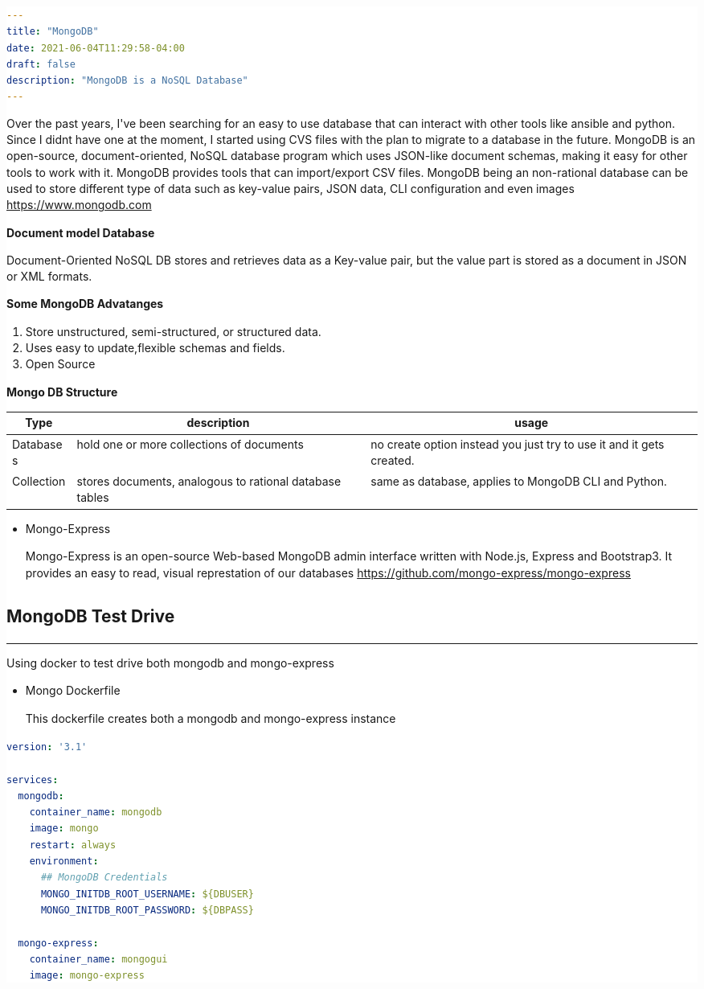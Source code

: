 ```yaml
---
title: "MongoDB"
date: 2021-06-04T11:29:58-04:00
draft: false
description: "MongoDB is a NoSQL Database"
---
```


Over the past years, I've been searching for an easy to use database that can interact with other tools like ansible and python. Since I didnt have one at the moment, I started using CVS files with the plan to migrate to a database in the future. MongoDB is an open-source, document-oriented, NoSQL database program which uses JSON-like document schemas, making it easy for other tools to work with it. MongoDB provides tools that can import/export CSV files. MongoDB being an non-rational database can be used to store different type of data such as key-value pairs, JSON data, CLI configuration and even images
https://www.mongodb.com

**Document model Database**

  Document-Oriented NoSQL DB stores and retrieves data as a Key-value pair, but the value part is stored as a document in JSON or XML formats. 

**Some MongoDB Advatanges**

  1. Store unstructured, semi-structured, or structured data.
  2. Uses easy to update,flexible schemas and fields.
  3. Open Source 

**Mongo DB Structure**

Type|description | usage
----|------------|------
Databases|hold one or more collections of documents|no create option instead you just try to use it and it gets created.
Collection|stores documents, analogous to rational database tables|same as database, applies to MongoDB CLI and Python.

* Mongo-Express

  Mongo-Express is an open-source Web-based MongoDB admin interface written with Node.js, Express and Bootstrap3. It provides an easy to read, visual represtation of our databases
  https://github.com/mongo-express/mongo-express

## MongoDB Test Drive
---
Using docker to test drive both mongodb and mongo-express

* Mongo Dockerfile

  This dockerfile creates both a mongodb and mongo-express instance

```yaml
version: '3.1'

services:
  mongodb:
    container_name: mongodb
    image: mongo
    restart: always
    environment:
      ## MongoDB Credentials
      MONGO_INITDB_ROOT_USERNAME: ${DBUSER}
      MONGO_INITDB_ROOT_PASSWORD: ${DBPASS}

  mongo-express:
    container_name: mongogui
    image: mongo-express
```